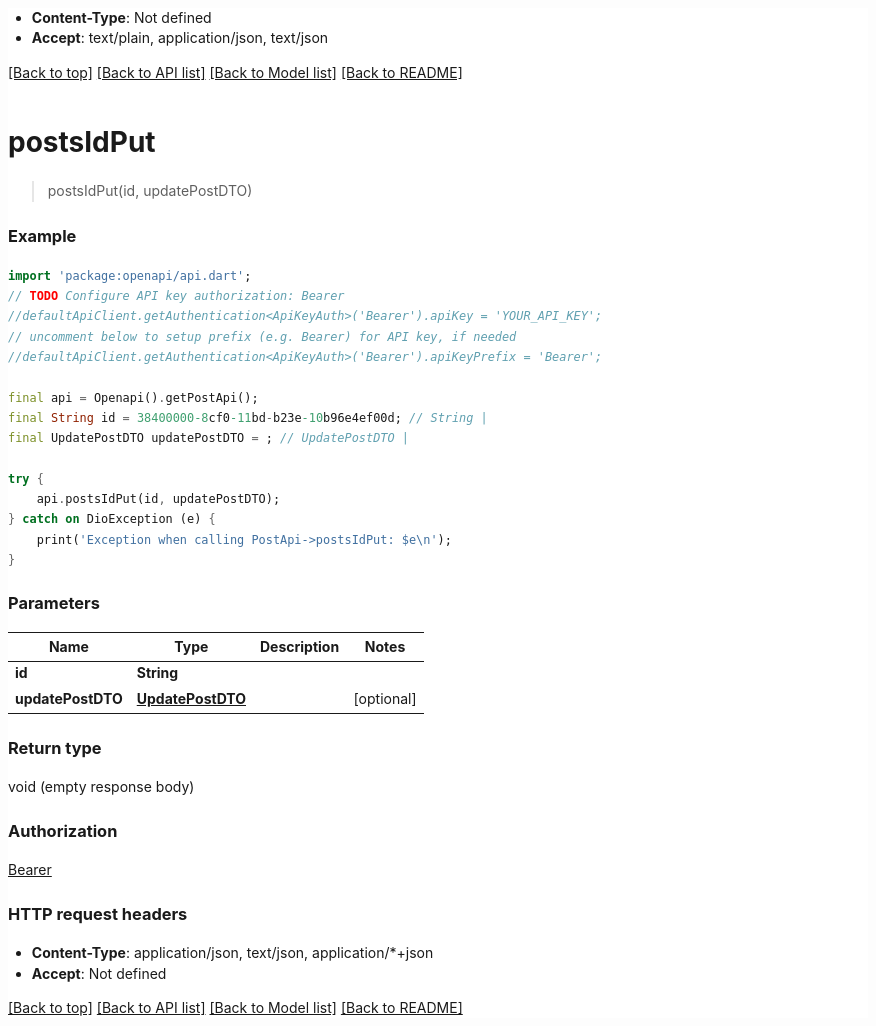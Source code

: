  - **Content-Type**: Not defined
 - **Accept**: text/plain, application/json, text/json

[[Back to top]](#) [[Back to API list]](../README.md#documentation-for-api-endpoints) [[Back to Model list]](../README.md#documentation-for-models) [[Back to README]](../README.md)

# **postsIdPut**
> postsIdPut(id, updatePostDTO)



### Example
```dart
import 'package:openapi/api.dart';
// TODO Configure API key authorization: Bearer
//defaultApiClient.getAuthentication<ApiKeyAuth>('Bearer').apiKey = 'YOUR_API_KEY';
// uncomment below to setup prefix (e.g. Bearer) for API key, if needed
//defaultApiClient.getAuthentication<ApiKeyAuth>('Bearer').apiKeyPrefix = 'Bearer';

final api = Openapi().getPostApi();
final String id = 38400000-8cf0-11bd-b23e-10b96e4ef00d; // String | 
final UpdatePostDTO updatePostDTO = ; // UpdatePostDTO | 

try {
    api.postsIdPut(id, updatePostDTO);
} catch on DioException (e) {
    print('Exception when calling PostApi->postsIdPut: $e\n');
}
```

### Parameters

Name | Type | Description  | Notes
------------- | ------------- | ------------- | -------------
 **id** | **String**|  | 
 **updatePostDTO** | [**UpdatePostDTO**](UpdatePostDTO.md)|  | [optional] 

### Return type

void (empty response body)

### Authorization

[Bearer](../README.md#Bearer)

### HTTP request headers

 - **Content-Type**: application/json, text/json, application/*+json
 - **Accept**: Not defined

[[Back to top]](#) [[Back to API list]](../README.md#documentation-for-api-endpoints) [[Back to Model list]](../README.md#documentation-for-models) [[Back to README]](../README.md)
